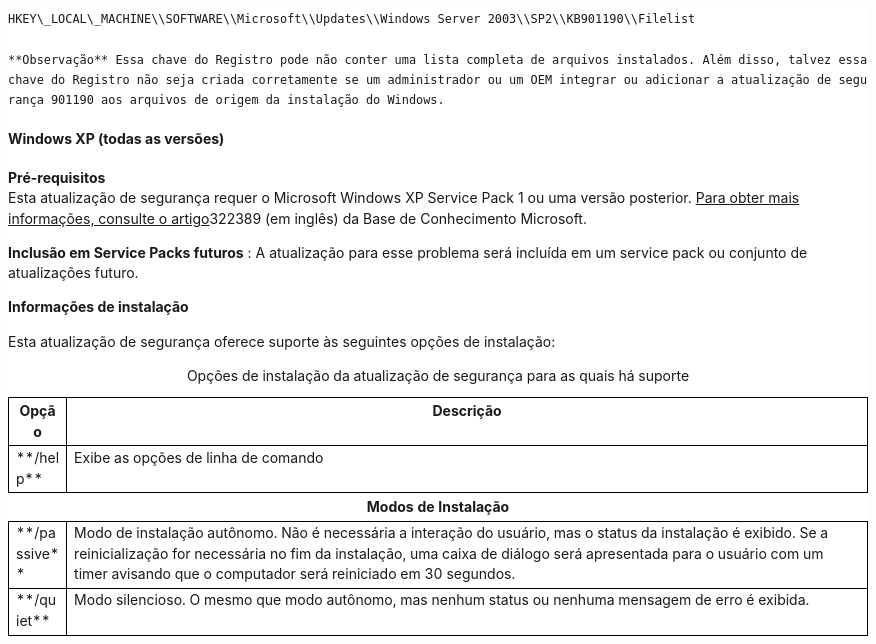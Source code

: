     HKEY\_LOCAL\_MACHINE\\SOFTWARE\\Microsoft\\Updates\\Windows Server 2003\\SP2\\KB901190\\Filelist

    **Observação** Essa chave do Registro pode não conter uma lista completa de arquivos instalados. Além disso, talvez essa chave do Registro não seja criada corretamente se um administrador ou um OEM integrar ou adicionar a atualização de segurança 901190 aos arquivos de origem da instalação do Windows.

#### Windows XP (todas as versões)

**Pré-requisitos**  
Esta atualização de segurança requer o Microsoft Windows XP Service Pack 1 ou uma versão posterior. [Para obter mais informações, consulte o artigo](http://support.microsoft.com/kb/322389)322389 (em inglês) da Base de Conhecimento Microsoft.

**Inclusão em Service Packs futuros**  :
A atualização para esse problema será incluída em um service pack ou conjunto de atualizações futuro.

**Informações de instalação**

Esta atualização de segurança oferece suporte às seguintes opções de instalação:

<p></p>
<table class="dataTable">
<caption>
Opções de instalação da atualização de segurança para as quais há suporte
</caption>
<tr class="thead">
<th style="border:1px solid black;" >
Opção
</th>
<th style="border:1px solid black;" >
Descrição
</th>
</tr>
<tr>
<td style="border:1px solid black;">
**/help**
</td>
<td style="border:1px solid black;">
Exibe as opções de linha de comando
</td>
</tr>
<tr>
<th colspan="2">
Modos de Instalação
</th>
</tr>
<tr class="alternateRow">
<td style="border:1px solid black;">
**/passive**
</td>
<td style="border:1px solid black;">
Modo de instalação autônomo. Não é necessária a interação do usuário, mas o status da instalação é exibido. Se a reinicialização for necessária no fim da instalação, uma caixa de diálogo será apresentada para o usuário com um timer avisando que o computador será reiniciado em 30 segundos.
</td>
</tr>
<tr>
<td style="border:1px solid black;">
**/quiet**
</td>
<td style="border:1px solid black;">
Modo silencioso. O mesmo que modo autônomo, mas nenhum status ou nenhuma mensagem de erro é exibida.
</td>